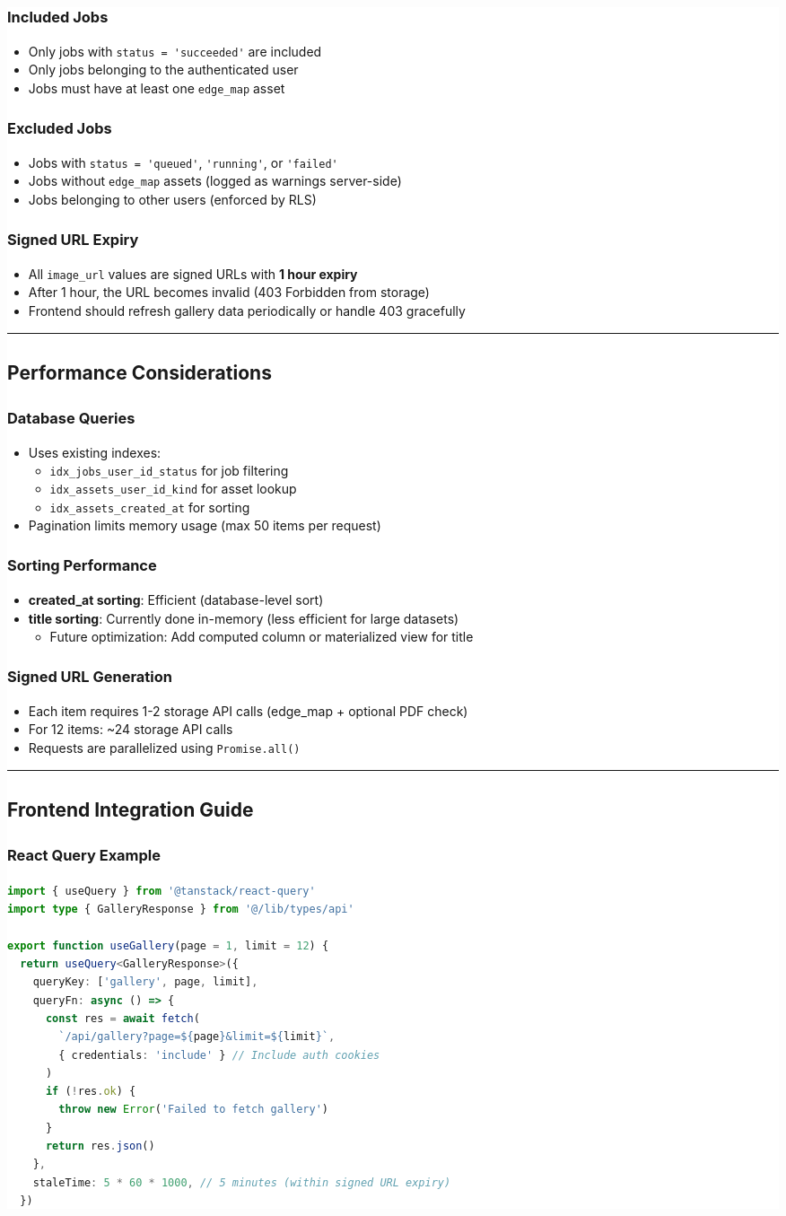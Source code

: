 ### Included Jobs
- Only jobs with `status = 'succeeded'` are included
- Only jobs belonging to the authenticated user
- Jobs must have at least one `edge_map` asset

### Excluded Jobs
- Jobs with `status = 'queued'`, `'running'`, or `'failed'`
- Jobs without `edge_map` assets (logged as warnings server-side)
- Jobs belonging to other users (enforced by RLS)

### Signed URL Expiry
- All `image_url` values are signed URLs with **1 hour expiry**
- After 1 hour, the URL becomes invalid (403 Forbidden from storage)
- Frontend should refresh gallery data periodically or handle 403 gracefully

---

## Performance Considerations

### Database Queries
- Uses existing indexes:
  - `idx_jobs_user_id_status` for job filtering
  - `idx_assets_user_id_kind` for asset lookup
  - `idx_assets_created_at` for sorting
- Pagination limits memory usage (max 50 items per request)

### Sorting Performance
- **created_at sorting**: Efficient (database-level sort)
- **title sorting**: Currently done in-memory (less efficient for large datasets)
  - Future optimization: Add computed column or materialized view for title

### Signed URL Generation
- Each item requires 1-2 storage API calls (edge_map + optional PDF check)
- For 12 items: ~24 storage API calls
- Requests are parallelized using `Promise.all()`

---

## Frontend Integration Guide

### React Query Example

```typescript
import { useQuery } from '@tanstack/react-query'
import type { GalleryResponse } from '@/lib/types/api'

export function useGallery(page = 1, limit = 12) {
  return useQuery<GalleryResponse>({
    queryKey: ['gallery', page, limit],
    queryFn: async () => {
      const res = await fetch(
        `/api/gallery?page=${page}&limit=${limit}`,
        { credentials: 'include' } // Include auth cookies
      )
      if (!res.ok) {
        throw new Error('Failed to fetch gallery')
      }
      return res.json()
    },
    staleTime: 5 * 60 * 1000, // 5 minutes (within signed URL expiry)
  })
```